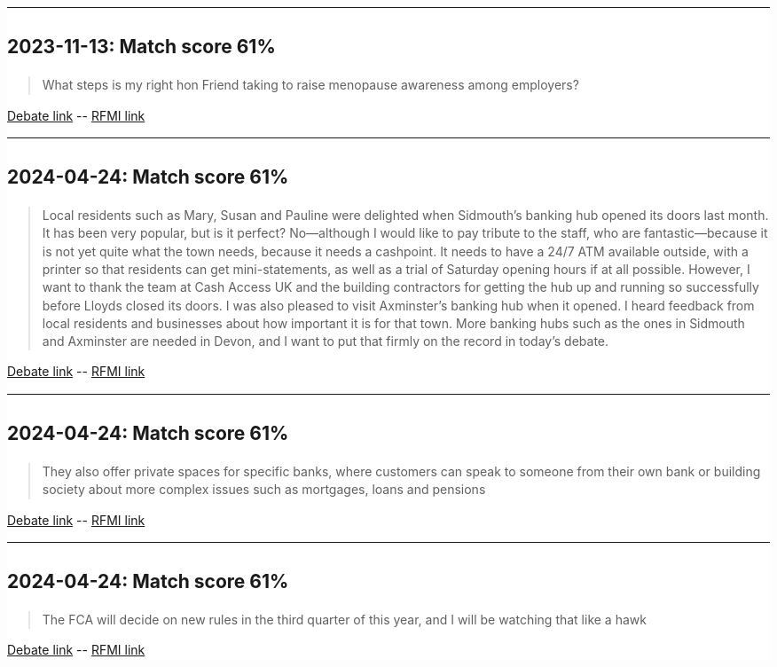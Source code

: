 
---



## 2023-11-13: Match score 61%

>What steps is my right hon Friend taking to raise menopause awareness among employers?

[Debate link](https://www.theyworkforyou.com/debates/?id=2023-11-13c.360.6)  --  [RFMI link](https://www.theyworkforyou.com/mp/25911/register)


---



## 2024-04-24: Match score 61%

>Local residents such as Mary, Susan and Pauline were delighted when Sidmouth’s banking hub opened its doors last month. It has been very popular, but is it perfect? No—although I would like to pay tribute to the staff, who are fantastic—because it is not yet quite what the town needs, because it needs a cashpoint. It needs to have a 24/7 ATM available outside, with a printer so that residents can get mini-statements, as well as a trial of Saturday opening hours if at all possible. However, I want to thank the team at Cash Access UK and the building contractors for getting the hub up and running so successfully before Lloyds closed its doors. I was also pleased to visit Axminster’s banking hub when it opened. I heard feedback from local residents and businesses about how important it is for that town. More banking hubs such as the ones in Sidmouth and Axminster are needed in Devon, and I want to put that firmly on the record in today’s debate.

[Debate link](https://www.theyworkforyou.com/debates/?id=2024-04-24b.1109.1)  --  [RFMI link](https://www.theyworkforyou.com/mp/25911/register)


---



## 2024-04-24: Match score 61%

>They also offer private spaces for specific banks, where customers can speak to someone from their own bank or building society about more complex issues such as mortgages, loans and pensions

[Debate link](https://www.theyworkforyou.com/debates/?id=2024-04-24b.1109.1)  --  [RFMI link](https://www.theyworkforyou.com/mp/25911/register)


---



## 2024-04-24: Match score 61%

>The FCA will decide on new rules in the third quarter of this year, and I will be watching that like a hawk

[Debate link](https://www.theyworkforyou.com/debates/?id=2024-04-24b.1109.1)  --  [RFMI link](https://www.theyworkforyou.com/mp/25911/register)
